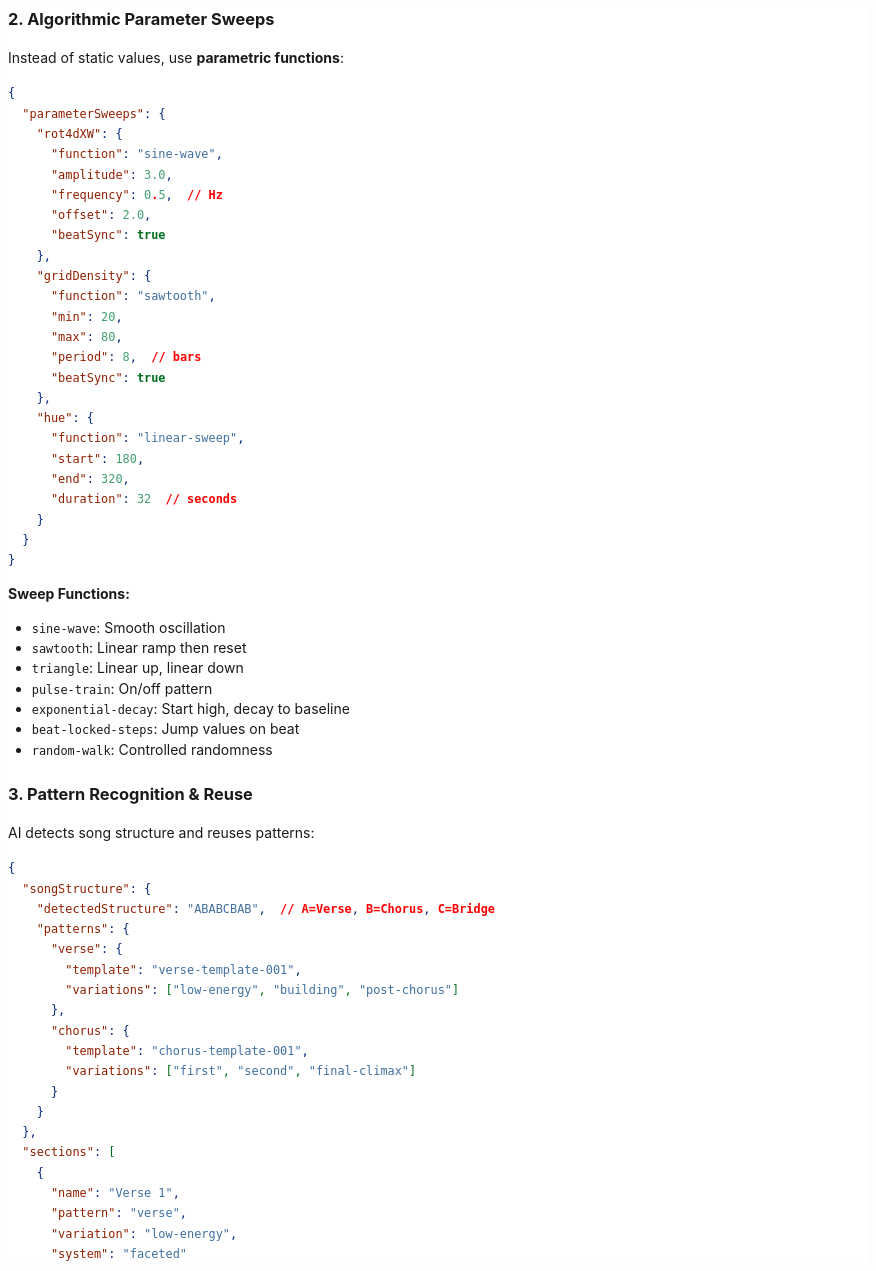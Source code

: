 ### **2. Algorithmic Parameter Sweeps**

Instead of static values, use **parametric functions**:

```json
{
  "parameterSweeps": {
    "rot4dXW": {
      "function": "sine-wave",
      "amplitude": 3.0,
      "frequency": 0.5,  // Hz
      "offset": 2.0,
      "beatSync": true
    },
    "gridDensity": {
      "function": "sawtooth",
      "min": 20,
      "max": 80,
      "period": 8,  // bars
      "beatSync": true
    },
    "hue": {
      "function": "linear-sweep",
      "start": 180,
      "end": 320,
      "duration": 32  // seconds
    }
  }
}
```

**Sweep Functions:**
- `sine-wave`: Smooth oscillation
- `sawtooth`: Linear ramp then reset
- `triangle`: Linear up, linear down
- `pulse-train`: On/off pattern
- `exponential-decay`: Start high, decay to baseline
- `beat-locked-steps`: Jump values on beat
- `random-walk`: Controlled randomness

### **3. Pattern Recognition & Reuse**

AI detects song structure and reuses patterns:

```json
{
  "songStructure": {
    "detectedStructure": "ABABCBAB",  // A=Verse, B=Chorus, C=Bridge
    "patterns": {
      "verse": {
        "template": "verse-template-001",
        "variations": ["low-energy", "building", "post-chorus"]
      },
      "chorus": {
        "template": "chorus-template-001",
        "variations": ["first", "second", "final-climax"]
      }
    }
  },
  "sections": [
    {
      "name": "Verse 1",
      "pattern": "verse",
      "variation": "low-energy",
      "system": "faceted"
```